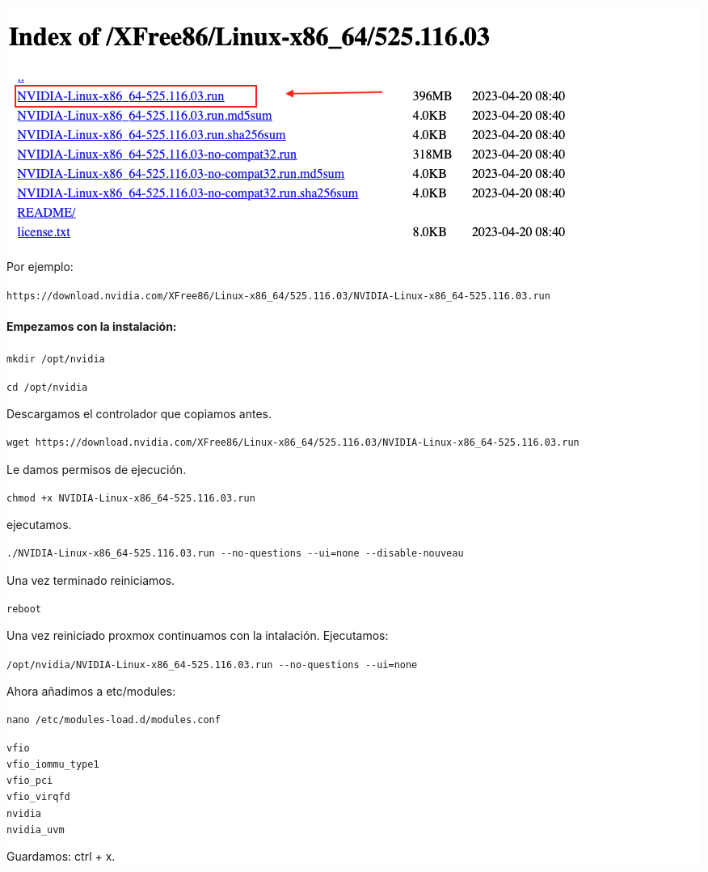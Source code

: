 ![This is an image](nvidia-1.png)


Por ejemplo:
```
https://download.nvidia.com/XFree86/Linux-x86_64/525.116.03/NVIDIA-Linux-x86_64-525.116.03.run
```

#### Empezamos con la instalación:

```
mkdir /opt/nvidia
```
```
cd /opt/nvidia
```
Descargamos el controlador que copiamos antes.
```
wget https://download.nvidia.com/XFree86/Linux-x86_64/525.116.03/NVIDIA-Linux-x86_64-525.116.03.run
```
Le damos permisos de ejecución.
```
chmod +x NVIDIA-Linux-x86_64-525.116.03.run
```
ejecutamos.
```
./NVIDIA-Linux-x86_64-525.116.03.run --no-questions --ui=none --disable-nouveau
```
Una vez terminado reiniciamos.
```
reboot
```
Una vez reiniciado proxmox continuamos con la intalación. Ejecutamos:
```
/opt/nvidia/NVIDIA-Linux-x86_64-525.116.03.run --no-questions --ui=none
```

Ahora añadimos a etc/modules:
```
nano /etc/modules-load.d/modules.conf
```
```
vfio
vfio_iommu_type1
vfio_pci
vfio_virqfd
nvidia
nvidia_uvm
```
Guardamos:
ctrl + x.
